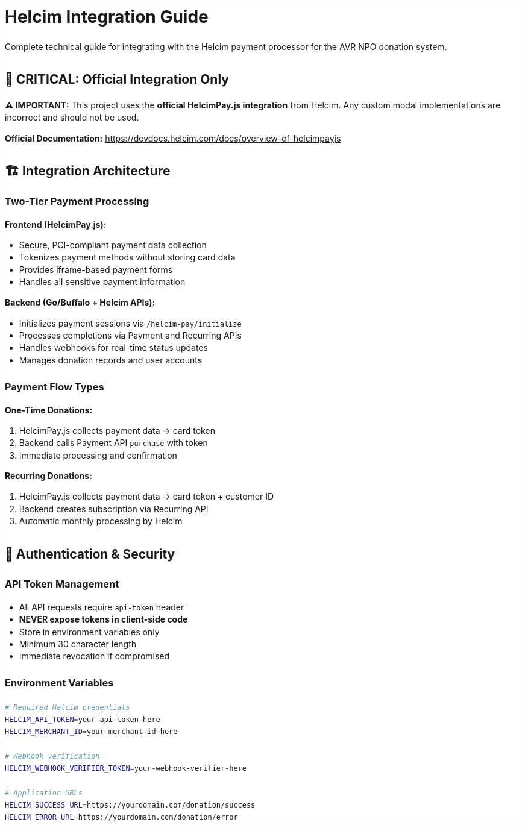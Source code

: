 # Helcim Integration Guide

Complete technical guide for integrating with the Helcim payment processor for the AVR NPO donation system.

## 🚨 CRITICAL: Official Integration Only

**⚠️ IMPORTANT:** This project uses the **official HelcimPay.js integration** from Helcim. Any custom modal implementations are incorrect and should not be used.

**Official Documentation:** https://devdocs.helcim.com/docs/overview-of-helcimpayjs

## 🏗️ Integration Architecture

### Two-Tier Payment Processing

**Frontend (HelcimPay.js):**
- Secure, PCI-compliant payment data collection
- Tokenizes payment methods without storing card data
- Provides iframe-based payment forms
- Handles all sensitive payment information

**Backend (Go/Buffalo + Helcim APIs):**
- Initializes payment sessions via `/helcim-pay/initialize`
- Processes completions via Payment and Recurring APIs
- Handles webhooks for real-time status updates
- Manages donation records and user accounts

### Payment Flow Types

**One-Time Donations:**
1. HelcimPay.js collects payment data → card token
2. Backend calls Payment API `purchase` with token
3. Immediate processing and confirmation

**Recurring Donations:**
1. HelcimPay.js collects payment data → card token + customer ID
2. Backend creates subscription via Recurring API
3. Automatic monthly processing by Helcim

## 🔐 Authentication & Security

### API Token Management
- All API requests require `api-token` header
- **NEVER expose tokens in client-side code** 
- Store in environment variables only
- Minimum 30 character length
- Immediate revocation if compromised

### Environment Variables
```bash
# Required Helcim credentials
HELCIM_API_TOKEN=your-api-token-here
HELCIM_MERCHANT_ID=your-merchant-id-here

# Webhook verification
HELCIM_WEBHOOK_VERIFIER_TOKEN=your-webhook-verifier-here

# Application URLs
HELCIM_SUCCESS_URL=https://yourdomain.com/donation/success
HELCIM_ERROR_URL=https://yourdomain.com/donation/error
```
